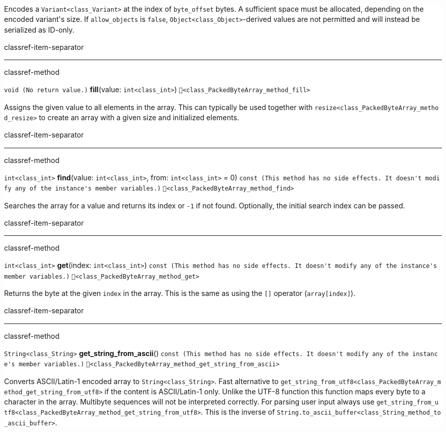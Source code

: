 Encodes a `Variant<class_Variant>` at the index of `byte_offset` bytes.
A sufficient space must be allocated, depending on the encoded variant's
size. If `allow_objects` is `false`, `Object<class_Object>`-derived
values are not permitted and will instead be serialized as ID-only.

classref-item-separator

------------------------------------------------------------------------

classref-method

`void (No return value.)` **fill**(value: `int<class_int>`)
`🔗<class_PackedByteArray_method_fill>`

Assigns the given value to all elements in the array. This can typically
be used together with `resize<class_PackedByteArray_method_resize>` to
create an array with a given size and initialized elements.

classref-item-separator

------------------------------------------------------------------------

classref-method

`int<class_int>` **find**(value: `int<class_int>`, from:
`int<class_int>` = 0)
`const (This method has no side effects. It doesn't modify any of the instance's member variables.)`
`🔗<class_PackedByteArray_method_find>`

Searches the array for a value and returns its index or `-1` if not
found. Optionally, the initial search index can be passed.

classref-item-separator

------------------------------------------------------------------------

classref-method

`int<class_int>` **get**(index: `int<class_int>`)
`const (This method has no side effects. It doesn't modify any of the instance's member variables.)`
`🔗<class_PackedByteArray_method_get>`

Returns the byte at the given `index` in the array. This is the same as
using the `[]` operator (`array[index]`).

classref-item-separator

------------------------------------------------------------------------

classref-method

`String<class_String>` **get\_string\_from\_ascii**()
`const (This method has no side effects. It doesn't modify any of the instance's member variables.)`
`🔗<class_PackedByteArray_method_get_string_from_ascii>`

Converts ASCII/Latin-1 encoded array to `String<class_String>`. Fast
alternative to
`get_string_from_utf8<class_PackedByteArray_method_get_string_from_utf8>`
if the content is ASCII/Latin-1 only. Unlike the UTF-8 function this
function maps every byte to a character in the array. Multibyte
sequences will not be interpreted correctly. For parsing user input
always use
`get_string_from_utf8<class_PackedByteArray_method_get_string_from_utf8>`.
This is the inverse of
`String.to_ascii_buffer<class_String_method_to_ascii_buffer>`.
